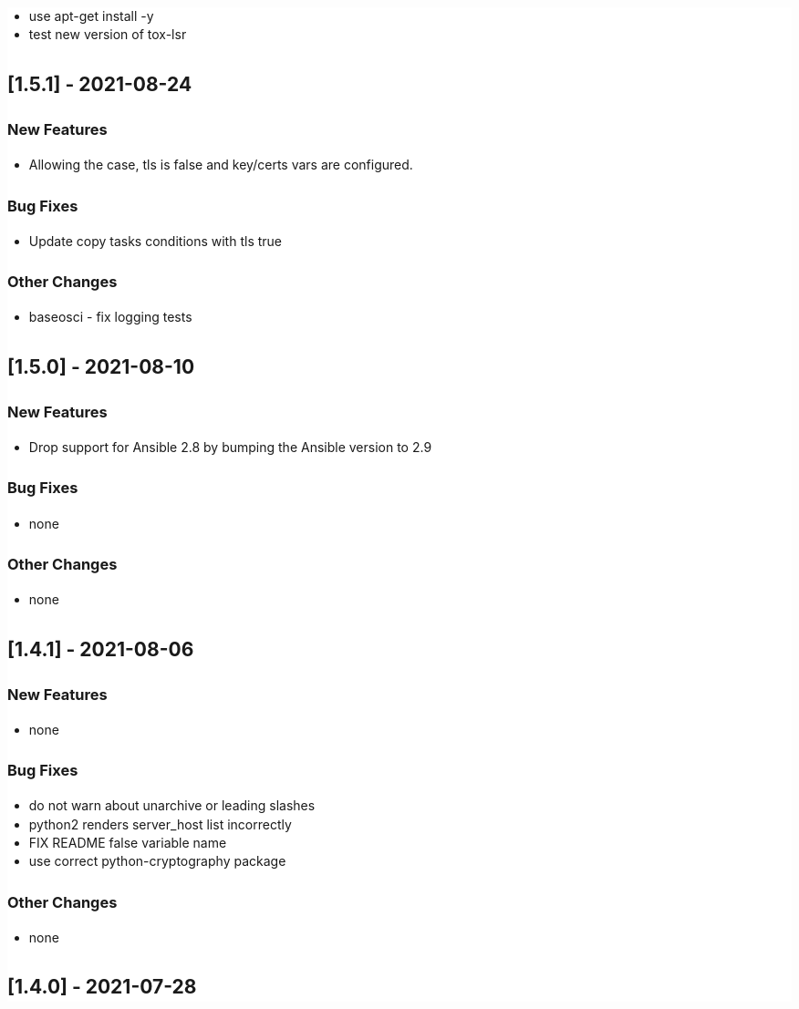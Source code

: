 - use apt-get install -y
- test new version of tox-lsr

[1.5.1] - 2021-08-24
--------------------

### New Features

- Allowing the case, tls is false and key/certs vars are configured.

### Bug Fixes

- Update copy tasks conditions with tls true

### Other Changes

- baseosci - fix logging tests

[1.5.0] - 2021-08-10
--------------------

### New Features

- Drop support for Ansible 2.8 by bumping the Ansible version to 2.9

### Bug Fixes

- none

### Other Changes

- none

[1.4.1] - 2021-08-06
--------------------

### New Features

- none

### Bug Fixes

- do not warn about unarchive or leading slashes
- python2 renders server\_host list incorrectly
- FIX README false variable name
- use correct python-cryptography package

### Other Changes

- none

[1.4.0] - 2021-07-28
--------------------
